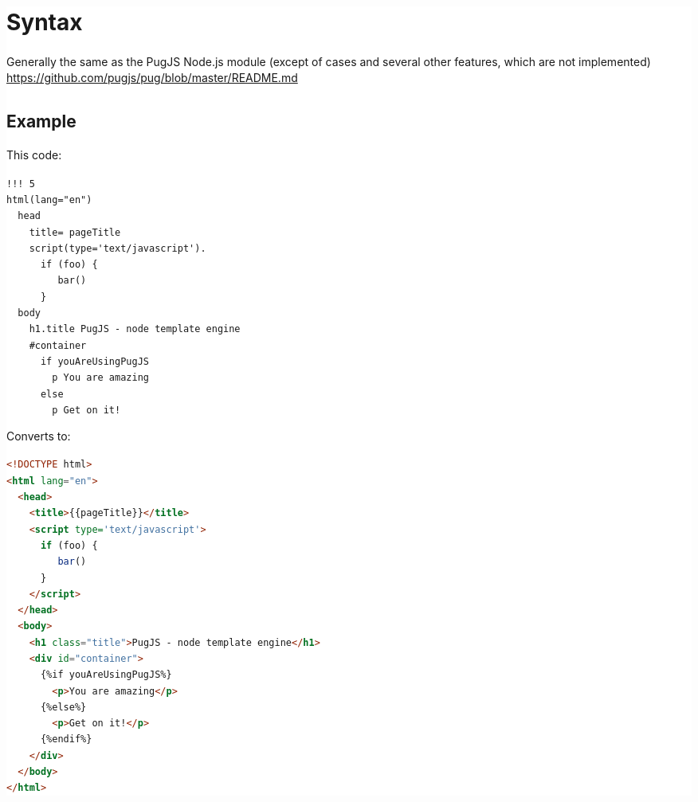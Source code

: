 Syntax
======

Generally the same as the PugJS Node.js module (except of cases and several other features, which are not implemented)
https://github.com/pugjs/pug/blob/master/README.md


Example
-------

This code:

```jade
!!! 5
html(lang="en")
  head
    title= pageTitle
    script(type='text/javascript').
      if (foo) {
         bar()
      }
  body
    h1.title PugJS - node template engine
    #container
      if youAreUsingPugJS
        p You are amazing
      else
        p Get on it!
```


Converts to:

```html
<!DOCTYPE html>
<html lang="en">
  <head>
    <title>{{pageTitle}}</title>
    <script type='text/javascript'>
      if (foo) {
         bar()
      }
    </script>
  </head>
  <body>
    <h1 class="title">PugJS - node template engine</h1>
    <div id="container">
      {%if youAreUsingPugJS%}
        <p>You are amazing</p>
      {%else%}
        <p>Get on it!</p>
      {%endif%}
    </div>
  </body>
</html>
```
